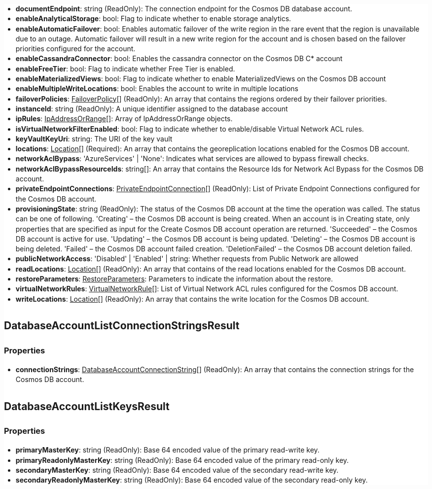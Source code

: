 * **documentEndpoint**: string (ReadOnly): The connection endpoint for the Cosmos DB database account.
* **enableAnalyticalStorage**: bool: Flag to indicate whether to enable storage analytics.
* **enableAutomaticFailover**: bool: Enables automatic failover of the write region in the rare event that the region is unavailable due to an outage. Automatic failover will result in a new write region for the account and is chosen based on the failover priorities configured for the account.
* **enableCassandraConnector**: bool: Enables the cassandra connector on the Cosmos DB C* account
* **enableFreeTier**: bool: Flag to indicate whether Free Tier is enabled.
* **enableMaterializedViews**: bool: Flag to indicate whether to enable MaterializedViews on the Cosmos DB account
* **enableMultipleWriteLocations**: bool: Enables the account to write in multiple locations
* **failoverPolicies**: [FailoverPolicy](#failoverpolicy)[] (ReadOnly): An array that contains the regions ordered by their failover priorities.
* **instanceId**: string (ReadOnly): A unique identifier assigned to the database account
* **ipRules**: [IpAddressOrRange](#ipaddressorrange)[]: Array of IpAddressOrRange objects.
* **isVirtualNetworkFilterEnabled**: bool: Flag to indicate whether to enable/disable Virtual Network ACL rules.
* **keyVaultKeyUri**: string: The URI of the key vault
* **locations**: [Location](#location)[] (Required): An array that contains the georeplication locations enabled for the Cosmos DB account.
* **networkAclBypass**: 'AzureServices' | 'None': Indicates what services are allowed to bypass firewall checks.
* **networkAclBypassResourceIds**: string[]: An array that contains the Resource Ids for Network Acl Bypass for the Cosmos DB account.
* **privateEndpointConnections**: [PrivateEndpointConnection](#privateendpointconnection)[] (ReadOnly): List of Private Endpoint Connections configured for the Cosmos DB account.
* **provisioningState**: string (ReadOnly): The status of the Cosmos DB account at the time the operation was called. The status can be one of following. 'Creating' – the Cosmos DB account is being created. When an account is in Creating state, only properties that are specified as input for the Create Cosmos DB account operation are returned. 'Succeeded' – the Cosmos DB account is active for use. 'Updating' – the Cosmos DB account is being updated. 'Deleting' – the Cosmos DB account is being deleted. 'Failed' – the Cosmos DB account failed creation. 'DeletionFailed' – the Cosmos DB account deletion failed.
* **publicNetworkAccess**: 'Disabled' | 'Enabled' | string: Whether requests from Public Network are allowed
* **readLocations**: [Location](#location)[] (ReadOnly): An array that contains of the read locations enabled for the Cosmos DB account.
* **restoreParameters**: [RestoreParameters](#restoreparameters): Parameters to indicate the information about the restore.
* **virtualNetworkRules**: [VirtualNetworkRule](#virtualnetworkrule)[]: List of Virtual Network ACL rules configured for the Cosmos DB account.
* **writeLocations**: [Location](#location)[] (ReadOnly): An array that contains the write location for the Cosmos DB account.

## DatabaseAccountListConnectionStringsResult
### Properties
* **connectionStrings**: [DatabaseAccountConnectionString](#databaseaccountconnectionstring)[] (ReadOnly): An array that contains the connection strings for the Cosmos DB account.

## DatabaseAccountListKeysResult
### Properties
* **primaryMasterKey**: string (ReadOnly): Base 64 encoded value of the primary read-write key.
* **primaryReadonlyMasterKey**: string (ReadOnly): Base 64 encoded value of the primary read-only key.
* **secondaryMasterKey**: string (ReadOnly): Base 64 encoded value of the secondary read-write key.
* **secondaryReadonlyMasterKey**: string (ReadOnly): Base 64 encoded value of the secondary read-only key.
